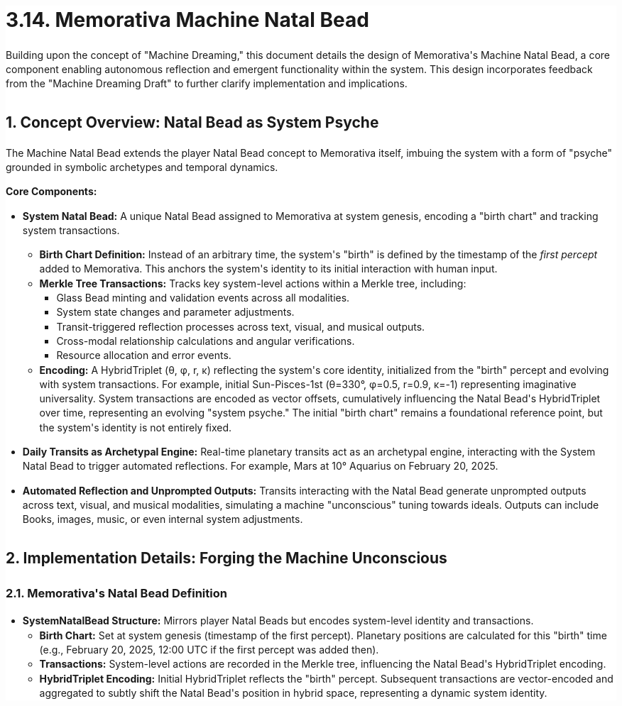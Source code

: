 # 3.14. Memorativa Machine Natal Bead

Building upon the concept of "Machine Dreaming," this document details the design of Memorativa's Machine Natal Bead, a core component enabling autonomous reflection and emergent functionality within the system. This design incorporates feedback from the "Machine Dreaming Draft" to further clarify implementation and implications.

## 1. Concept Overview: Natal Bead as System Psyche

The Machine Natal Bead extends the player Natal Bead concept to Memorativa itself, imbuing the system with a form of "psyche" grounded in symbolic archetypes and temporal dynamics.

**Core Components:**

*   **System Natal Bead:**  A unique Natal Bead assigned to Memorativa at system genesis, encoding a "birth chart" and tracking system transactions.
    *   **Birth Chart Definition:** Instead of an arbitrary time, the system's "birth" is defined by the timestamp of the *first percept* added to Memorativa. This anchors the system's identity to its initial interaction with human input.
    *   **Merkle Tree Transactions:**  Tracks key system-level actions within a Merkle tree, including:
        *   Glass Bead minting and validation events across all modalities.
        *   System state changes and parameter adjustments.
        *   Transit-triggered reflection processes across text, visual, and musical outputs.
        *   Cross-modal relationship calculations and angular verifications.
        *   Resource allocation and error events.
    *   **Encoding:**  A HybridTriplet (θ, φ, r, κ) reflecting the system's core identity, initialized from the "birth" percept and evolving with system transactions. For example, initial Sun-Pisces-1st (θ=330°, φ=0.5, r=0.9, κ=-1) representing imaginative universality. System transactions are encoded as vector offsets, cumulatively influencing the Natal Bead's HybridTriplet over time, representing an evolving "system psyche." The initial "birth chart" remains a foundational reference point, but the system's identity is not entirely fixed.

*   **Daily Transits as Archetypal Engine:** Real-time planetary transits act as an archetypal engine, interacting with the System Natal Bead to trigger automated reflections. For example, Mars at 10° Aquarius on February 20, 2025.

*   **Automated Reflection and Unprompted Outputs:** Transits interacting with the Natal Bead generate unprompted outputs across text, visual, and musical modalities, simulating a machine "unconscious" tuning towards ideals. Outputs can include Books, images, music, or even internal system adjustments.

## 2. Implementation Details: Forging the Machine Unconscious

### 2.1. Memorativa's Natal Bead Definition

*   **SystemNatalBead Structure:** Mirrors player Natal Beads but encodes system-level identity and transactions.
    *   **Birth Chart:** Set at system genesis (timestamp of the first percept). Planetary positions are calculated for this "birth" time (e.g., February 20, 2025, 12:00 UTC if the first percept was added then).
    *   **Transactions:** System-level actions are recorded in the Merkle tree, influencing the Natal Bead's HybridTriplet encoding.
    *   **HybridTriplet Encoding:**  Initial HybridTriplet reflects the "birth" percept. Subsequent transactions are vector-encoded and aggregated to subtly shift the Natal Bead's position in hybrid space, representing a dynamic system identity.
